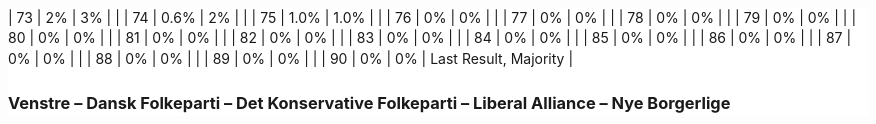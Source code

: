 | 73 | 2% | 3% |  |
| 74 | 0.6% | 2% |  |
| 75 | 1.0% | 1.0% |  |
| 76 | 0% | 0% |  |
| 77 | 0% | 0% |  |
| 78 | 0% | 0% |  |
| 79 | 0% | 0% |  |
| 80 | 0% | 0% |  |
| 81 | 0% | 0% |  |
| 82 | 0% | 0% |  |
| 83 | 0% | 0% |  |
| 84 | 0% | 0% |  |
| 85 | 0% | 0% |  |
| 86 | 0% | 0% |  |
| 87 | 0% | 0% |  |
| 88 | 0% | 0% |  |
| 89 | 0% | 0% |  |
| 90 | 0% | 0% | Last Result, Majority |

### Venstre – Dansk Folkeparti – Det Konservative Folkeparti – Liberal Alliance – Nye Borgerlige
